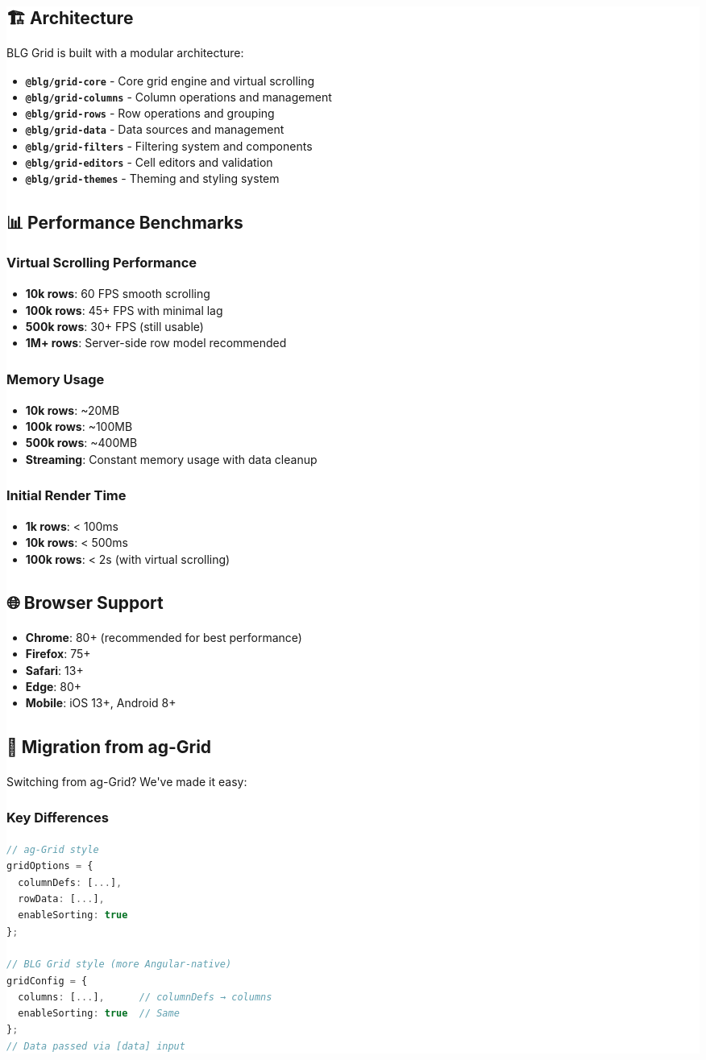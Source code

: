 ## 🏗️ Architecture

BLG Grid is built with a modular architecture:

- **`@blg/grid-core`** - Core grid engine and virtual scrolling
- **`@blg/grid-columns`** - Column operations and management
- **`@blg/grid-rows`** - Row operations and grouping
- **`@blg/grid-data`** - Data sources and management
- **`@blg/grid-filters`** - Filtering system and components
- **`@blg/grid-editors`** - Cell editors and validation
- **`@blg/grid-themes`** - Theming and styling system

## 📊 Performance Benchmarks

### Virtual Scrolling Performance
- **10k rows**: 60 FPS smooth scrolling
- **100k rows**: 45+ FPS with minimal lag
- **500k rows**: 30+ FPS (still usable)
- **1M+ rows**: Server-side row model recommended

### Memory Usage
- **10k rows**: ~20MB
- **100k rows**: ~100MB
- **500k rows**: ~400MB
- **Streaming**: Constant memory usage with data cleanup

### Initial Render Time
- **1k rows**: < 100ms
- **10k rows**: < 500ms
- **100k rows**: < 2s (with virtual scrolling)

## 🌐 Browser Support

- **Chrome**: 80+ (recommended for best performance)
- **Firefox**: 75+
- **Safari**: 13+
- **Edge**: 80+
- **Mobile**: iOS 13+, Android 8+

## 🚀 Migration from ag-Grid

Switching from ag-Grid? We've made it easy:

### Key Differences
```typescript
// ag-Grid style
gridOptions = {
  columnDefs: [...],
  rowData: [...],
  enableSorting: true
};

// BLG Grid style (more Angular-native)
gridConfig = {
  columns: [...],      // columnDefs → columns
  enableSorting: true  // Same
};
// Data passed via [data] input
```
